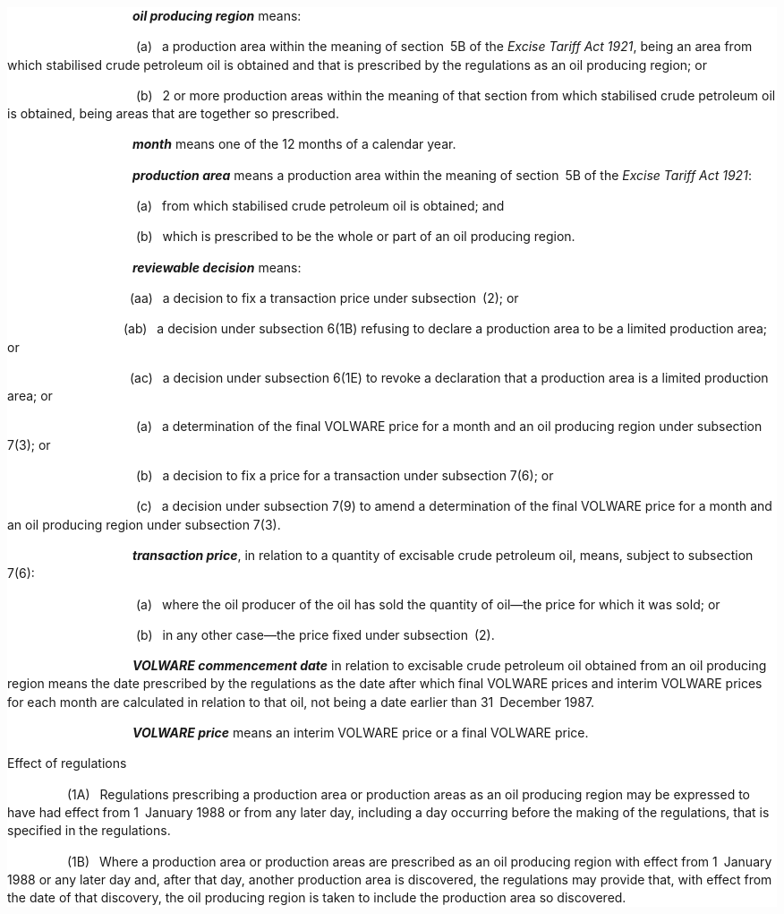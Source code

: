                     <a name="oil-produc-region"></a>**_oil producing region_** means:

                     (a)  a production area within the meaning of section 5B of the _Excise Tariff Act 1921_, being an area from which stabilised crude petroleum oil is obtained and that is prescribed by the regulations as an oil producing region; or

                     (b)  2 or more production areas within the meaning of that section from which stabilised crude petroleum oil is obtained, being areas that are together so prescribed.

                    <a name="month"></a>**_month_** means one of the 12 months of a calendar year.

                    <a name="product-area"></a>**_production area_** means a production area within the meaning of section 5B of the _Excise Tariff Act 1921_:

                     (a)  from which stabilised crude petroleum oil is obtained; and

                     (b)  which is prescribed to be the whole or part of an oil producing region.

                    <a name="review-decision"></a>**_reviewable decision_** means:

                    (aa)  a decision to fix a transaction price under subsection (2); or

                   (ab)  a decision under subsection 6(1B) refusing to declare a production area to be a limited production area; or

                    (ac)  a decision under subsection 6(1E) to revoke a declaration that a production area is a limited production area; or

                     (a)  a determination of the final VOLWARE price for a month and an oil producing region under subsection 7(3); or

                     (b)  a decision to fix a price for a transaction under subsection 7(6); or

                     (c)  a decision under subsection 7(9) to amend a determination of the final VOLWARE price for a month and an oil producing region under subsection 7(3).

                    <a name="transact-price"></a>**_transaction price_**, in relation to a quantity of excisable crude petroleum oil, means, subject to subsection 7(6):

                     (a)  where the oil producer of the oil has sold the quantity of oil—the price for which it was sold; or

                     (b)  in any other case—the price fixed under subsection (2).

                    <a name="volwar-commenc-date"></a>**_VOLWARE commencement date_** in relation to excisable crude petroleum oil obtained from an oil producing region means the date prescribed by the regulations as the date after which final VOLWARE prices and interim VOLWARE prices for each month are calculated in relation to that oil, not being a date earlier than 31 December 1987.

                    <a name="volwar-price"></a>**_VOLWARE price_** means an interim VOLWARE price or a final VOLWARE price.

Effect of regulations

          (1A)  Regulations prescribing a production area or production areas as an oil producing region may be expressed to have had effect from 1 January 1988 or from any later day, including a day occurring before the making of the regulations, that is specified in the regulations.

          (1B)  Where a production area or production areas are prescribed as an oil producing region with effect from 1 January 1988 or any later day and, after that day, another production area is discovered, the regulations may provide that, with effect from the date of that discovery, the oil producing region is taken to include the production area so discovered.
